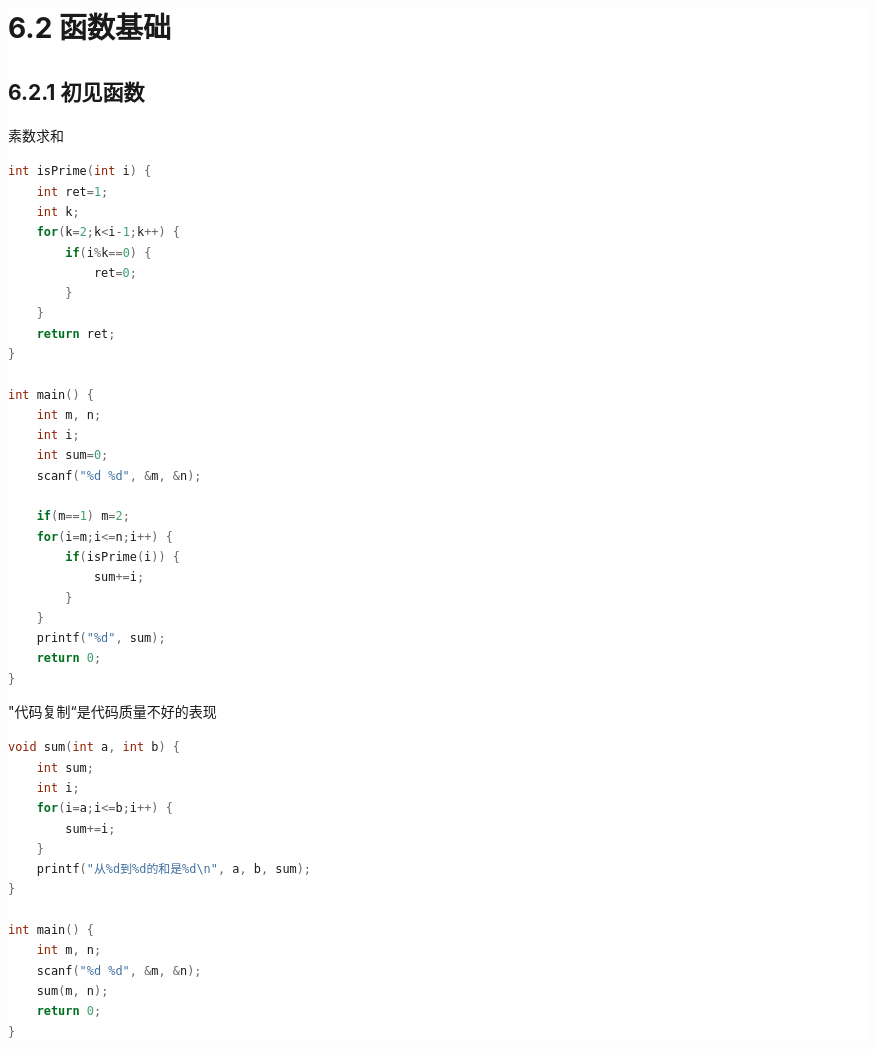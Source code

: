 

# 6.2 函数基础

## 6.2.1 初见函数

素数求和

```C
int isPrime(int i) {
	int ret=1;
	int k;
	for(k=2;k<i-1;k++) {
		if(i%k==0) {
			ret=0;
		}
	}
	return ret;
}

int main() {
	int m, n;
	int i;
	int sum=0;
	scanf("%d %d", &m, &n);
	
	if(m==1) m=2;
	for(i=m;i<=n;i++) {
		if(isPrime(i)) {
			sum+=i;
		}
	}
	printf("%d", sum);
	return 0;
}
```



"代码复制“是代码质量不好的表现

```C
void sum(int a, int b) {
	int sum;
	int i;
	for(i=a;i<=b;i++) {
		sum+=i;
	}
	printf("从%d到%d的和是%d\n", a, b, sum); 
}

int main() {
	int m, n;
	scanf("%d %d", &m, &n);
    sum(m, n);
	return 0;
}
```
